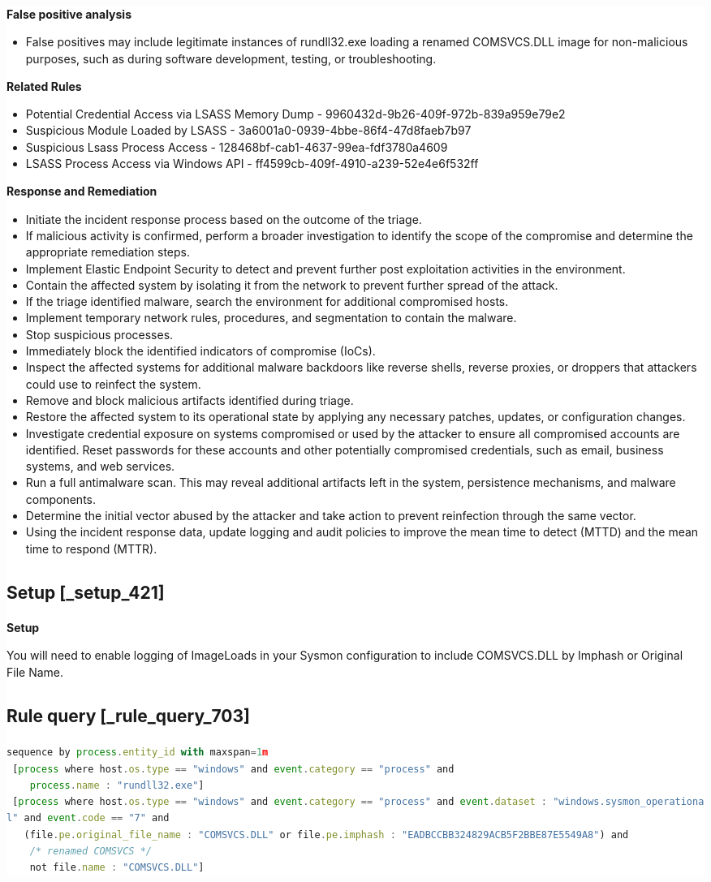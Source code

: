 **False positive analysis**

* False positives may include legitimate instances of rundll32.exe loading a renamed COMSVCS.DLL image for non-malicious purposes, such as during software development, testing, or troubleshooting.

**Related Rules**

* Potential Credential Access via LSASS Memory Dump - 9960432d-9b26-409f-972b-839a959e79e2
* Suspicious Module Loaded by LSASS - 3a6001a0-0939-4bbe-86f4-47d8faeb7b97
* Suspicious Lsass Process Access - 128468bf-cab1-4637-99ea-fdf3780a4609
* LSASS Process Access via Windows API - ff4599cb-409f-4910-a239-52e4e6f532ff

**Response and Remediation**

* Initiate the incident response process based on the outcome of the triage.
* If malicious activity is confirmed, perform a broader investigation to identify the scope of the compromise and determine the appropriate remediation steps.
* Implement Elastic Endpoint Security to detect and prevent further post exploitation activities in the environment.
* Contain the affected system by isolating it from the network to prevent further spread of the attack.
* If the triage identified malware, search the environment for additional compromised hosts.
* Implement temporary network rules, procedures, and segmentation to contain the malware.
* Stop suspicious processes.
* Immediately block the identified indicators of compromise (IoCs).
* Inspect the affected systems for additional malware backdoors like reverse shells, reverse proxies, or droppers that attackers could use to reinfect the system.
* Remove and block malicious artifacts identified during triage.
* Restore the affected system to its operational state by applying any necessary patches, updates, or configuration changes.
* Investigate credential exposure on systems compromised or used by the attacker to ensure all compromised accounts are identified. Reset passwords for these accounts and other potentially compromised credentials, such as email, business systems, and web services.
* Run a full antimalware scan. This may reveal additional artifacts left in the system, persistence mechanisms, and malware components.
* Determine the initial vector abused by the attacker and take action to prevent reinfection through the same vector.
* Using the incident response data, update logging and audit policies to improve the mean time to detect (MTTD) and the mean time to respond (MTTR).


## Setup [_setup_421]

**Setup**

You will need to enable logging of ImageLoads in your Sysmon configuration to include COMSVCS.DLL by Imphash or Original File Name.


## Rule query [_rule_query_703]

```js
sequence by process.entity_id with maxspan=1m
 [process where host.os.type == "windows" and event.category == "process" and
    process.name : "rundll32.exe"]
 [process where host.os.type == "windows" and event.category == "process" and event.dataset : "windows.sysmon_operational" and event.code == "7" and
   (file.pe.original_file_name : "COMSVCS.DLL" or file.pe.imphash : "EADBCCBB324829ACB5F2BBE87E5549A8") and
    /* renamed COMSVCS */
    not file.name : "COMSVCS.DLL"]
```
